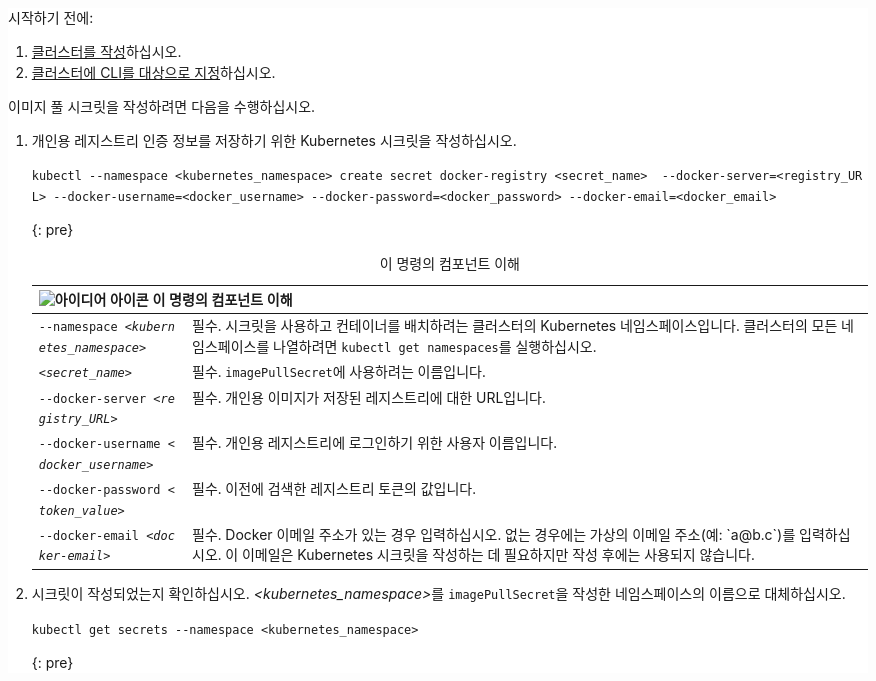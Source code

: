 시작하기 전에:

1.  [클러스터를 작성](/docs/containers?topic=containers-clusters#clusters_cli)하십시오.
2.  [클러스터에 CLI를 대상으로 지정](/docs/containers?topic=containers-cs_cli_install#cs_cli_configure)하십시오.

이미지 풀 시크릿을 작성하려면 다음을 수행하십시오.

1.  개인용 레지스트리 인증 정보를 저장하기 위한 Kubernetes 시크릿을 작성하십시오.

    ```
    kubectl --namespace <kubernetes_namespace> create secret docker-registry <secret_name>  --docker-server=<registry_URL> --docker-username=<docker_username> --docker-password=<docker_password> --docker-email=<docker_email>
    ```
    {: pre}

    <table>
    <caption>이 명령의 컴포넌트 이해</caption>
    <thead>
    <th colspan=2><img src="images/idea.png" alt="아이디어 아이콘"/> 이 명령의 컴포넌트 이해</th>
    </thead>
    <tbody>
    <tr>
    <td><code>--namespace <em>&lt;kubernetes_namespace&gt;</em></code></td>
    <td>필수. 시크릿을 사용하고 컨테이너를 배치하려는 클러스터의 Kubernetes 네임스페이스입니다. 클러스터의 모든 네임스페이스를 나열하려면 <code>kubectl get namespaces</code>를 실행하십시오.</td>
    </tr>
    <tr>
    <td><code><em>&lt;secret_name&gt;</em></code></td>
    <td>필수. <code>imagePullSecret</code>에 사용하려는 이름입니다.</td>
    </tr>
    <tr>
    <td><code>--docker-server <em>&lt;registry_URL&gt;</em></code></td>
    <td>필수. 개인용 이미지가 저장된 레지스트리에 대한 URL입니다.</td>
    </tr>
    <tr>
    <td><code>--docker-username <em>&lt;docker_username&gt;</em></code></td>
    <td>필수. 개인용 레지스트리에 로그인하기 위한 사용자 이름입니다.</td>
    </tr>
    <tr>
    <td><code>--docker-password <em>&lt;token_value&gt;</em></code></td>
    <td>필수. 이전에 검색한 레지스트리 토큰의 값입니다.</td>
    </tr>
    <tr>
    <td><code>--docker-email <em>&lt;docker-email&gt;</em></code></td>
    <td>필수. Docker 이메일 주소가 있는 경우 입력하십시오. 없는 경우에는 가상의 이메일 주소(예: `a@b.c`)를 입력하십시오. 이 이메일은 Kubernetes 시크릿을 작성하는 데 필요하지만 작성 후에는 사용되지 않습니다.</td>
    </tr>
    </tbody></table>

2.  시크릿이 작성되었는지 확인하십시오. <em>&lt;kubernetes_namespace&gt;</em>를 `imagePullSecret`을 작성한 네임스페이스의 이름으로 대체하십시오.

    ```
    kubectl get secrets --namespace <kubernetes_namespace>
    ```
    {: pre}
